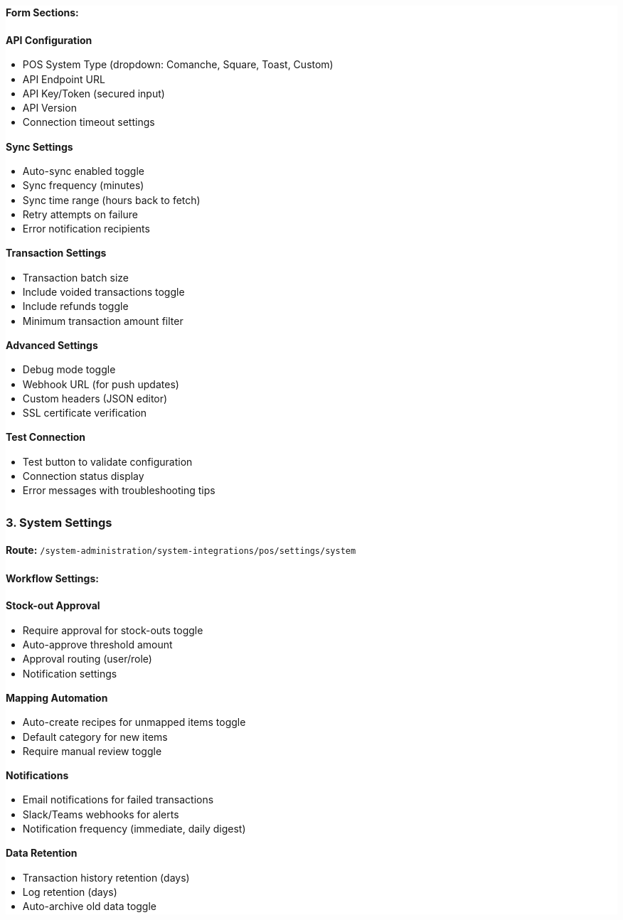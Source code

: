 #### Form Sections:

**API Configuration**
- POS System Type (dropdown: Comanche, Square, Toast, Custom)
- API Endpoint URL
- API Key/Token (secured input)
- API Version
- Connection timeout settings

**Sync Settings**
- Auto-sync enabled toggle
- Sync frequency (minutes)
- Sync time range (hours back to fetch)
- Retry attempts on failure
- Error notification recipients

**Transaction Settings**
- Transaction batch size
- Include voided transactions toggle
- Include refunds toggle
- Minimum transaction amount filter

**Advanced Settings**
- Debug mode toggle
- Webhook URL (for push updates)
- Custom headers (JSON editor)
- SSL certificate verification

**Test Connection**
- Test button to validate configuration
- Connection status display
- Error messages with troubleshooting tips

### 3. System Settings
**Route:** `/system-administration/system-integrations/pos/settings/system`

#### Workflow Settings:

**Stock-out Approval**
- Require approval for stock-outs toggle
- Auto-approve threshold amount
- Approval routing (user/role)
- Notification settings

**Mapping Automation**
- Auto-create recipes for unmapped items toggle
- Default category for new items
- Require manual review toggle

**Notifications**
- Email notifications for failed transactions
- Slack/Teams webhooks for alerts
- Notification frequency (immediate, daily digest)

**Data Retention**
- Transaction history retention (days)
- Log retention (days)
- Auto-archive old data toggle
